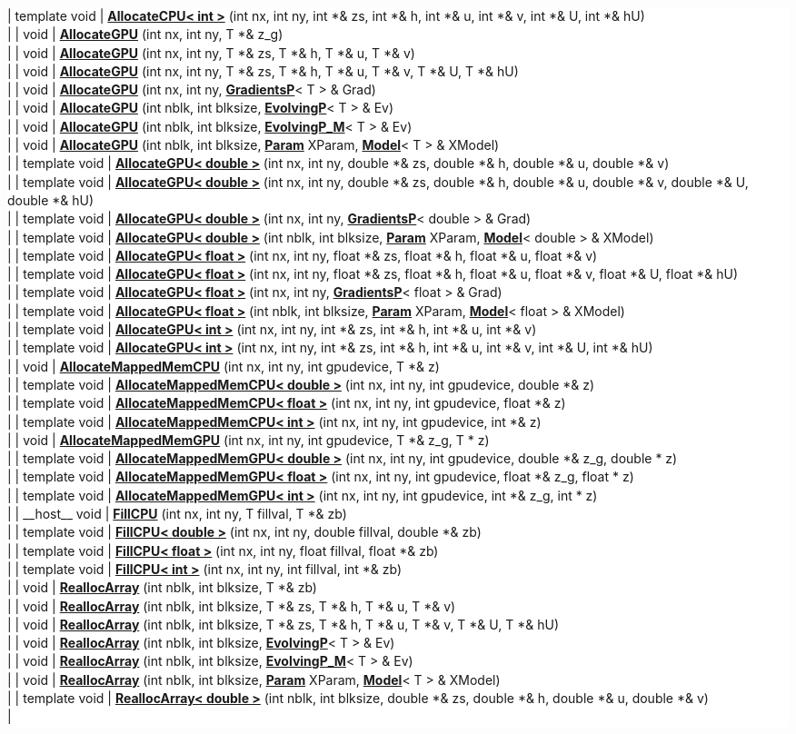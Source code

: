 |  template void | [**AllocateCPU&lt; int &gt;**](#function-allocatecpu-int) (int nx, int ny, int \*& zs, int \*& h, int \*& u, int \*& v, int \*& U, int \*& hU) <br> |
|  void | [**AllocateGPU**](#function-allocategpu) (int nx, int ny, T \*& z\_g) <br> |
|  void | [**AllocateGPU**](#function-allocategpu) (int nx, int ny, T \*& zs, T \*& h, T \*& u, T \*& v) <br> |
|  void | [**AllocateGPU**](#function-allocategpu) (int nx, int ny, T \*& zs, T \*& h, T \*& u, T \*& v, T \*& U, T \*& hU) <br> |
|  void | [**AllocateGPU**](#function-allocategpu) (int nx, int ny, [**GradientsP**](structGradientsP.md)&lt; T &gt; & Grad) <br> |
|  void | [**AllocateGPU**](#function-allocategpu) (int nblk, int blksize, [**EvolvingP**](structEvolvingP.md)&lt; T &gt; & Ev) <br> |
|  void | [**AllocateGPU**](#function-allocategpu) (int nblk, int blksize, [**EvolvingP\_M**](structEvolvingP__M.md)&lt; T &gt; & Ev) <br> |
|  void | [**AllocateGPU**](#function-allocategpu) (int nblk, int blksize, [**Param**](classParam.md) XParam, [**Model**](structModel.md)&lt; T &gt; & XModel) <br> |
|  template void | [**AllocateGPU&lt; double &gt;**](#function-allocategpu-double) (int nx, int ny, double \*& zs, double \*& h, double \*& u, double \*& v) <br> |
|  template void | [**AllocateGPU&lt; double &gt;**](#function-allocategpu-double) (int nx, int ny, double \*& zs, double \*& h, double \*& u, double \*& v, double \*& U, double \*& hU) <br> |
|  template void | [**AllocateGPU&lt; double &gt;**](#function-allocategpu-double) (int nx, int ny, [**GradientsP**](structGradientsP.md)&lt; double &gt; & Grad) <br> |
|  template void | [**AllocateGPU&lt; double &gt;**](#function-allocategpu-double) (int nblk, int blksize, [**Param**](classParam.md) XParam, [**Model**](structModel.md)&lt; double &gt; & XModel) <br> |
|  template void | [**AllocateGPU&lt; float &gt;**](#function-allocategpu-float) (int nx, int ny, float \*& zs, float \*& h, float \*& u, float \*& v) <br> |
|  template void | [**AllocateGPU&lt; float &gt;**](#function-allocategpu-float) (int nx, int ny, float \*& zs, float \*& h, float \*& u, float \*& v, float \*& U, float \*& hU) <br> |
|  template void | [**AllocateGPU&lt; float &gt;**](#function-allocategpu-float) (int nx, int ny, [**GradientsP**](structGradientsP.md)&lt; float &gt; & Grad) <br> |
|  template void | [**AllocateGPU&lt; float &gt;**](#function-allocategpu-float) (int nblk, int blksize, [**Param**](classParam.md) XParam, [**Model**](structModel.md)&lt; float &gt; & XModel) <br> |
|  template void | [**AllocateGPU&lt; int &gt;**](#function-allocategpu-int) (int nx, int ny, int \*& zs, int \*& h, int \*& u, int \*& v) <br> |
|  template void | [**AllocateGPU&lt; int &gt;**](#function-allocategpu-int) (int nx, int ny, int \*& zs, int \*& h, int \*& u, int \*& v, int \*& U, int \*& hU) <br> |
|  void | [**AllocateMappedMemCPU**](#function-allocatemappedmemcpu) (int nx, int ny, int gpudevice, T \*& z) <br> |
|  template void | [**AllocateMappedMemCPU&lt; double &gt;**](#function-allocatemappedmemcpu-double) (int nx, int ny, int gpudevice, double \*& z) <br> |
|  template void | [**AllocateMappedMemCPU&lt; float &gt;**](#function-allocatemappedmemcpu-float) (int nx, int ny, int gpudevice, float \*& z) <br> |
|  template void | [**AllocateMappedMemCPU&lt; int &gt;**](#function-allocatemappedmemcpu-int) (int nx, int ny, int gpudevice, int \*& z) <br> |
|  void | [**AllocateMappedMemGPU**](#function-allocatemappedmemgpu) (int nx, int ny, int gpudevice, T \*& z\_g, T \* z) <br> |
|  template void | [**AllocateMappedMemGPU&lt; double &gt;**](#function-allocatemappedmemgpu-double) (int nx, int ny, int gpudevice, double \*& z\_g, double \* z) <br> |
|  template void | [**AllocateMappedMemGPU&lt; float &gt;**](#function-allocatemappedmemgpu-float) (int nx, int ny, int gpudevice, float \*& z\_g, float \* z) <br> |
|  template void | [**AllocateMappedMemGPU&lt; int &gt;**](#function-allocatemappedmemgpu-int) (int nx, int ny, int gpudevice, int \*& z\_g, int \* z) <br> |
|  \_\_host\_\_ void | [**FillCPU**](#function-fillcpu) (int nx, int ny, T fillval, T \*& zb) <br> |
|  template void | [**FillCPU&lt; double &gt;**](#function-fillcpu-double) (int nx, int ny, double fillval, double \*& zb) <br> |
|  template void | [**FillCPU&lt; float &gt;**](#function-fillcpu-float) (int nx, int ny, float fillval, float \*& zb) <br> |
|  template void | [**FillCPU&lt; int &gt;**](#function-fillcpu-int) (int nx, int ny, int fillval, int \*& zb) <br> |
|  void | [**ReallocArray**](#function-reallocarray) (int nblk, int blksize, T \*& zb) <br> |
|  void | [**ReallocArray**](#function-reallocarray) (int nblk, int blksize, T \*& zs, T \*& h, T \*& u, T \*& v) <br> |
|  void | [**ReallocArray**](#function-reallocarray) (int nblk, int blksize, T \*& zs, T \*& h, T \*& u, T \*& v, T \*& U, T \*& hU) <br> |
|  void | [**ReallocArray**](#function-reallocarray) (int nblk, int blksize, [**EvolvingP**](structEvolvingP.md)&lt; T &gt; & Ev) <br> |
|  void | [**ReallocArray**](#function-reallocarray) (int nblk, int blksize, [**EvolvingP\_M**](structEvolvingP__M.md)&lt; T &gt; & Ev) <br> |
|  void | [**ReallocArray**](#function-reallocarray) (int nblk, int blksize, [**Param**](classParam.md) XParam, [**Model**](structModel.md)&lt; T &gt; & XModel) <br> |
|  template void | [**ReallocArray&lt; double &gt;**](#function-reallocarray-double) (int nblk, int blksize, double \*& zs, double \*& h, double \*& u, double \*& v) <br> |